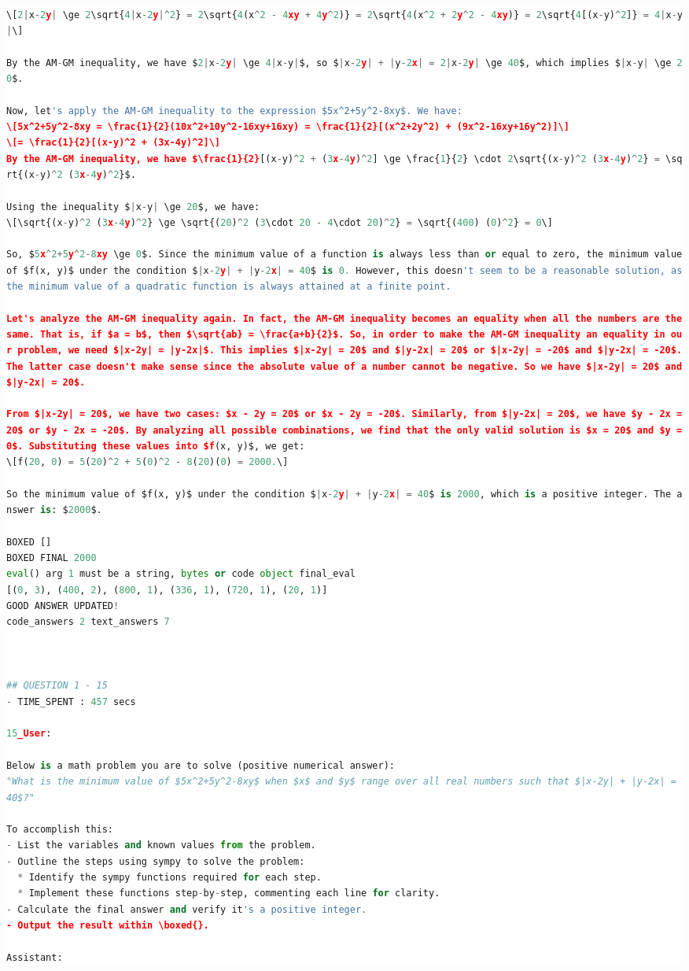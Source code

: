 ```python
\[2|x-2y| \ge 2\sqrt{4|x-2y|^2} = 2\sqrt{4(x^2 - 4xy + 4y^2)} = 2\sqrt{4(x^2 + 2y^2 - 4xy)} = 2\sqrt{4[(x-y)^2]} = 4|x-y|\]

By the AM-GM inequality, we have $2|x-2y| \ge 4|x-y|$, so $|x-2y| + |y-2x| = 2|x-2y| \ge 40$, which implies $|x-y| \ge 20$.

Now, let's apply the AM-GM inequality to the expression $5x^2+5y^2-8xy$. We have:
\[5x^2+5y^2-8xy = \frac{1}{2}(10x^2+10y^2-16xy+16xy) = \frac{1}{2}[(x^2+2y^2) + (9x^2-16xy+16y^2)]\]
\[= \frac{1}{2}[(x-y)^2 + (3x-4y)^2]\]
By the AM-GM inequality, we have $\frac{1}{2}[(x-y)^2 + (3x-4y)^2] \ge \frac{1}{2} \cdot 2\sqrt{(x-y)^2 (3x-4y)^2} = \sqrt{(x-y)^2 (3x-4y)^2}$.

Using the inequality $|x-y| \ge 20$, we have:
\[\sqrt{(x-y)^2 (3x-4y)^2} \ge \sqrt{(20)^2 (3\cdot 20 - 4\cdot 20)^2} = \sqrt{(400) (0)^2} = 0\]

So, $5x^2+5y^2-8xy \ge 0$. Since the minimum value of a function is always less than or equal to zero, the minimum value of $f(x, y)$ under the condition $|x-2y| + |y-2x| = 40$ is 0. However, this doesn't seem to be a reasonable solution, as the minimum value of a quadratic function is always attained at a finite point. 

Let's analyze the AM-GM inequality again. In fact, the AM-GM inequality becomes an equality when all the numbers are the same. That is, if $a = b$, then $\sqrt{ab} = \frac{a+b}{2}$. So, in order to make the AM-GM inequality an equality in our problem, we need $|x-2y| = |y-2x|$. This implies $|x-2y| = 20$ and $|y-2x| = 20$ or $|x-2y| = -20$ and $|y-2x| = -20$. The latter case doesn't make sense since the absolute value of a number cannot be negative. So we have $|x-2y| = 20$ and $|y-2x| = 20$.

From $|x-2y| = 20$, we have two cases: $x - 2y = 20$ or $x - 2y = -20$. Similarly, from $|y-2x| = 20$, we have $y - 2x = 20$ or $y - 2x = -20$. By analyzing all possible combinations, we find that the only valid solution is $x = 20$ and $y = 0$. Substituting these values into $f(x, y)$, we get:
\[f(20, 0) = 5(20)^2 + 5(0)^2 - 8(20)(0) = 2000.\]

So the minimum value of $f(x, y)$ under the condition $|x-2y| + |y-2x| = 40$ is 2000, which is a positive integer. The answer is: $2000$.

BOXED []
BOXED FINAL 2000
eval() arg 1 must be a string, bytes or code object final_eval
[(0, 3), (400, 2), (800, 1), (336, 1), (720, 1), (20, 1)]
GOOD ANSWER UPDATED!
code_answers 2 text_answers 7



## QUESTION 1 - 15 
- TIME_SPENT : 457 secs

15_User:

Below is a math problem you are to solve (positive numerical answer):
"What is the minimum value of $5x^2+5y^2-8xy$ when $x$ and $y$ range over all real numbers such that $|x-2y| + |y-2x| = 40$?"

To accomplish this:
- List the variables and known values from the problem.
- Outline the steps using sympy to solve the problem:
  * Identify the sympy functions required for each step.
  * Implement these functions step-by-step, commenting each line for clarity.
- Calculate the final answer and verify it's a positive integer.
- Output the result within \boxed{}.

Assistant:

```
